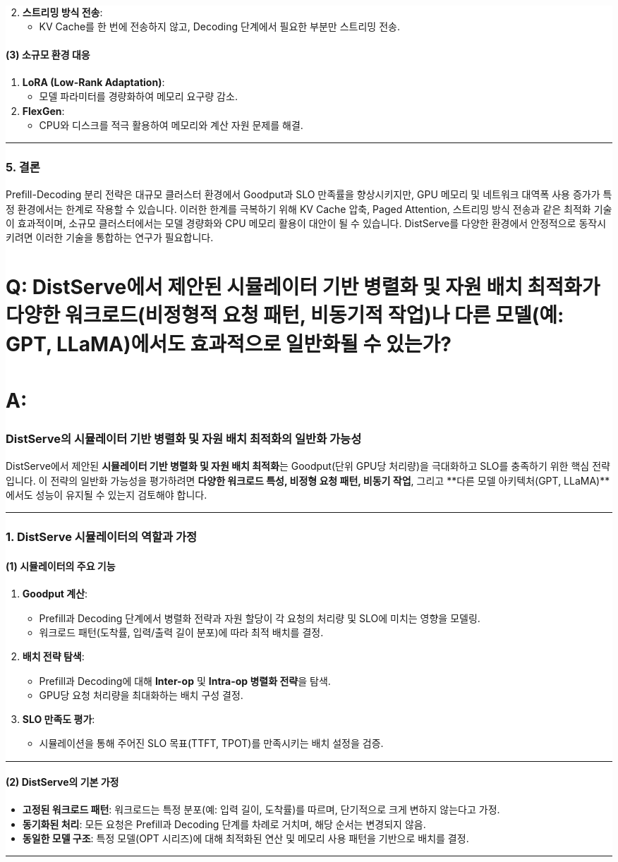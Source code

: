 2. **스트리밍 방식 전송**:
   - KV Cache를 한 번에 전송하지 않고, Decoding 단계에서 필요한 부분만 스트리밍 전송.

#### **(3) 소규모 환경 대응**
1. **LoRA (Low-Rank Adaptation)**:
   - 모델 파라미터를 경량화하여 메모리 요구량 감소.
2. **FlexGen**:
   - CPU와 디스크를 적극 활용하여 메모리와 계산 자원 문제를 해결.

---

### **5. 결론**

Prefill-Decoding 분리 전략은 대규모 클러스터 환경에서 Goodput과 SLO 만족률을 향상시키지만, GPU 메모리 및 네트워크 대역폭 사용 증가가 특정 환경에서는 한계로 작용할 수 있습니다. 이러한 한계를 극복하기 위해 KV Cache 압축, Paged Attention, 스트리밍 방식 전송과 같은 최적화 기술이 효과적이며, 소규모 클러스터에서는 모델 경량화와 CPU 메모리 활용이 대안이 될 수 있습니다. DistServe를 다양한 환경에서 안정적으로 동작시키려면 이러한 기술을 통합하는 연구가 필요합니다.

# Q:  DistServe에서 제안된 시뮬레이터 기반 병렬화 및 자원 배치 최적화가 다양한 워크로드(비정형적 요청 패턴, 비동기적 작업)나 다른 모델(예: GPT, LLaMA)에서도 효과적으로 일반화될 수 있는가?

# A: 

### DistServe의 시뮬레이터 기반 병렬화 및 자원 배치 최적화의 일반화 가능성

DistServe에서 제안된 **시뮬레이터 기반 병렬화 및 자원 배치 최적화**는 Goodput(단위 GPU당 처리량)을 극대화하고 SLO를 충족하기 위한 핵심 전략입니다. 이 전략의 일반화 가능성을 평가하려면 **다양한 워크로드 특성, 비정형 요청 패턴, 비동기 작업**, 그리고 **다른 모델 아키텍처(GPT, LLaMA)**에서도 성능이 유지될 수 있는지 검토해야 합니다.

---

### **1. DistServe 시뮬레이터의 역할과 가정**

#### **(1) 시뮬레이터의 주요 기능**
1. **Goodput 계산**:
   - Prefill과 Decoding 단계에서 병렬화 전략과 자원 할당이 각 요청의 처리량 및 SLO에 미치는 영향을 모델링.
   - 워크로드 패턴(도착률, 입력/출력 길이 분포)에 따라 최적 배치를 결정.

2. **배치 전략 탐색**:
   - Prefill과 Decoding에 대해 **Inter-op** 및 **Intra-op 병렬화 전략**을 탐색.
   - GPU당 요청 처리량을 최대화하는 배치 구성 결정.

3. **SLO 만족도 평가**:
   - 시뮬레이션을 통해 주어진 SLO 목표(TTFT, TPOT)를 만족시키는 배치 설정을 검증.

---

#### **(2) DistServe의 기본 가정**
- **고정된 워크로드 패턴**: 워크로드는 특정 분포(예: 입력 길이, 도착률)를 따르며, 단기적으로 크게 변하지 않는다고 가정.
- **동기화된 처리**: 모든 요청은 Prefill과 Decoding 단계를 차례로 거치며, 해당 순서는 변경되지 않음.
- **동일한 모델 구조**: 특정 모델(OPT 시리즈)에 대해 최적화된 연산 및 메모리 사용 패턴을 기반으로 배치를 결정.

---